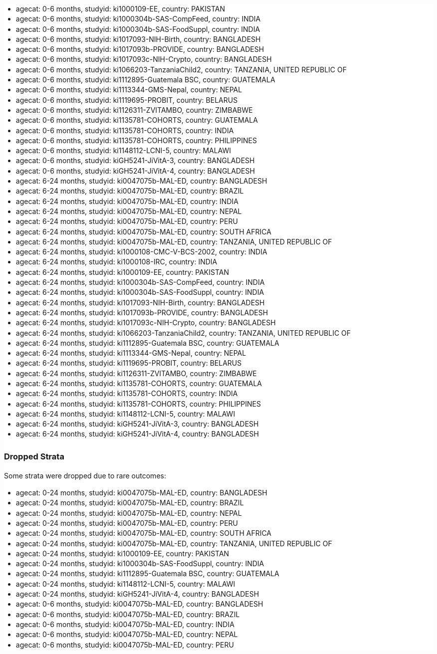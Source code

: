 * agecat: 0-6 months, studyid: ki1000109-EE, country: PAKISTAN
* agecat: 0-6 months, studyid: ki1000304b-SAS-CompFeed, country: INDIA
* agecat: 0-6 months, studyid: ki1000304b-SAS-FoodSuppl, country: INDIA
* agecat: 0-6 months, studyid: ki1017093-NIH-Birth, country: BANGLADESH
* agecat: 0-6 months, studyid: ki1017093b-PROVIDE, country: BANGLADESH
* agecat: 0-6 months, studyid: ki1017093c-NIH-Crypto, country: BANGLADESH
* agecat: 0-6 months, studyid: ki1066203-TanzaniaChild2, country: TANZANIA, UNITED REPUBLIC OF
* agecat: 0-6 months, studyid: ki1112895-Guatemala BSC, country: GUATEMALA
* agecat: 0-6 months, studyid: ki1113344-GMS-Nepal, country: NEPAL
* agecat: 0-6 months, studyid: ki1119695-PROBIT, country: BELARUS
* agecat: 0-6 months, studyid: ki1126311-ZVITAMBO, country: ZIMBABWE
* agecat: 0-6 months, studyid: ki1135781-COHORTS, country: GUATEMALA
* agecat: 0-6 months, studyid: ki1135781-COHORTS, country: INDIA
* agecat: 0-6 months, studyid: ki1135781-COHORTS, country: PHILIPPINES
* agecat: 0-6 months, studyid: ki1148112-LCNI-5, country: MALAWI
* agecat: 0-6 months, studyid: kiGH5241-JiVitA-3, country: BANGLADESH
* agecat: 0-6 months, studyid: kiGH5241-JiVitA-4, country: BANGLADESH
* agecat: 6-24 months, studyid: ki0047075b-MAL-ED, country: BANGLADESH
* agecat: 6-24 months, studyid: ki0047075b-MAL-ED, country: BRAZIL
* agecat: 6-24 months, studyid: ki0047075b-MAL-ED, country: INDIA
* agecat: 6-24 months, studyid: ki0047075b-MAL-ED, country: NEPAL
* agecat: 6-24 months, studyid: ki0047075b-MAL-ED, country: PERU
* agecat: 6-24 months, studyid: ki0047075b-MAL-ED, country: SOUTH AFRICA
* agecat: 6-24 months, studyid: ki0047075b-MAL-ED, country: TANZANIA, UNITED REPUBLIC OF
* agecat: 6-24 months, studyid: ki1000108-CMC-V-BCS-2002, country: INDIA
* agecat: 6-24 months, studyid: ki1000108-IRC, country: INDIA
* agecat: 6-24 months, studyid: ki1000109-EE, country: PAKISTAN
* agecat: 6-24 months, studyid: ki1000304b-SAS-CompFeed, country: INDIA
* agecat: 6-24 months, studyid: ki1000304b-SAS-FoodSuppl, country: INDIA
* agecat: 6-24 months, studyid: ki1017093-NIH-Birth, country: BANGLADESH
* agecat: 6-24 months, studyid: ki1017093b-PROVIDE, country: BANGLADESH
* agecat: 6-24 months, studyid: ki1017093c-NIH-Crypto, country: BANGLADESH
* agecat: 6-24 months, studyid: ki1066203-TanzaniaChild2, country: TANZANIA, UNITED REPUBLIC OF
* agecat: 6-24 months, studyid: ki1112895-Guatemala BSC, country: GUATEMALA
* agecat: 6-24 months, studyid: ki1113344-GMS-Nepal, country: NEPAL
* agecat: 6-24 months, studyid: ki1119695-PROBIT, country: BELARUS
* agecat: 6-24 months, studyid: ki1126311-ZVITAMBO, country: ZIMBABWE
* agecat: 6-24 months, studyid: ki1135781-COHORTS, country: GUATEMALA
* agecat: 6-24 months, studyid: ki1135781-COHORTS, country: INDIA
* agecat: 6-24 months, studyid: ki1135781-COHORTS, country: PHILIPPINES
* agecat: 6-24 months, studyid: ki1148112-LCNI-5, country: MALAWI
* agecat: 6-24 months, studyid: kiGH5241-JiVitA-3, country: BANGLADESH
* agecat: 6-24 months, studyid: kiGH5241-JiVitA-4, country: BANGLADESH

### Dropped Strata

Some strata were dropped due to rare outcomes:

* agecat: 0-24 months, studyid: ki0047075b-MAL-ED, country: BANGLADESH
* agecat: 0-24 months, studyid: ki0047075b-MAL-ED, country: BRAZIL
* agecat: 0-24 months, studyid: ki0047075b-MAL-ED, country: NEPAL
* agecat: 0-24 months, studyid: ki0047075b-MAL-ED, country: PERU
* agecat: 0-24 months, studyid: ki0047075b-MAL-ED, country: SOUTH AFRICA
* agecat: 0-24 months, studyid: ki0047075b-MAL-ED, country: TANZANIA, UNITED REPUBLIC OF
* agecat: 0-24 months, studyid: ki1000109-EE, country: PAKISTAN
* agecat: 0-24 months, studyid: ki1000304b-SAS-FoodSuppl, country: INDIA
* agecat: 0-24 months, studyid: ki1112895-Guatemala BSC, country: GUATEMALA
* agecat: 0-24 months, studyid: ki1148112-LCNI-5, country: MALAWI
* agecat: 0-24 months, studyid: kiGH5241-JiVitA-4, country: BANGLADESH
* agecat: 0-6 months, studyid: ki0047075b-MAL-ED, country: BANGLADESH
* agecat: 0-6 months, studyid: ki0047075b-MAL-ED, country: BRAZIL
* agecat: 0-6 months, studyid: ki0047075b-MAL-ED, country: INDIA
* agecat: 0-6 months, studyid: ki0047075b-MAL-ED, country: NEPAL
* agecat: 0-6 months, studyid: ki0047075b-MAL-ED, country: PERU